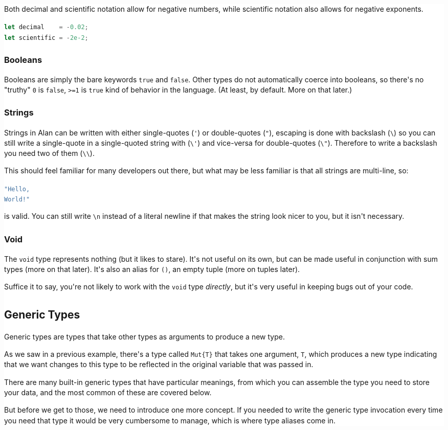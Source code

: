 Both decimal and scientific notation allow for negative numbers, while scientific notation also allows for negative exponents.

```rs
let decimal    = -0.02;
let scientific = -2e-2;
```

### Booleans

Booleans are simply the bare keywords `true` and `false`. Other types do not automatically coerce into booleans, so there's no "truthy" `0` is `false`, `>=1` is `true` kind of behavior in the language. (At least, by default. More on that later.)

### Strings

Strings in Alan can be written with either single-quotes (`'`) or double-quotes (`"`), escaping is done with backslash (`\`) so you can still write a single-quote in a single-quoted string with (`\'`) and vice-versa for double-quotes (`\"`). Therefore to write a backslash you need two of them (`\\`).

This should feel familiar for many developers out there, but what may be less familiar is that all strings are multi-line, so:

```rs
"Hello,
World!"
```

is valid. You can still write `\n` instead of a literal newline if that makes the string look nicer to you, but it isn't necessary.

### Void

The `void` type represents nothing (but it likes to stare). It's not useful on its own, but can be made useful in conjunction with sum types (more on that later). It's also an alias for `()`, an empty tuple (more on tuples later).

Suffice it to say, you're not likely to work with the `void` type *directly*, but it's very useful in keeping bugs out of your code.

## Generic Types

Generic types are types that take other types as arguments to produce a new type.

As we saw in a previous example, there's a type called `Mut{T}` that takes one argument, `T`, which produces a new type indicating that we want changes to this type to be reflected in the original variable that was passed in.

There are many built-in generic types that have particular meanings, from which you can assemble the type you need to store your data, and the most common of these are covered below.

But before we get to those, we need to introduce one more concept. If you needed to write the generic type invocation every time you need that type it would be very cumbersome to manage, which is where type aliases come in.
